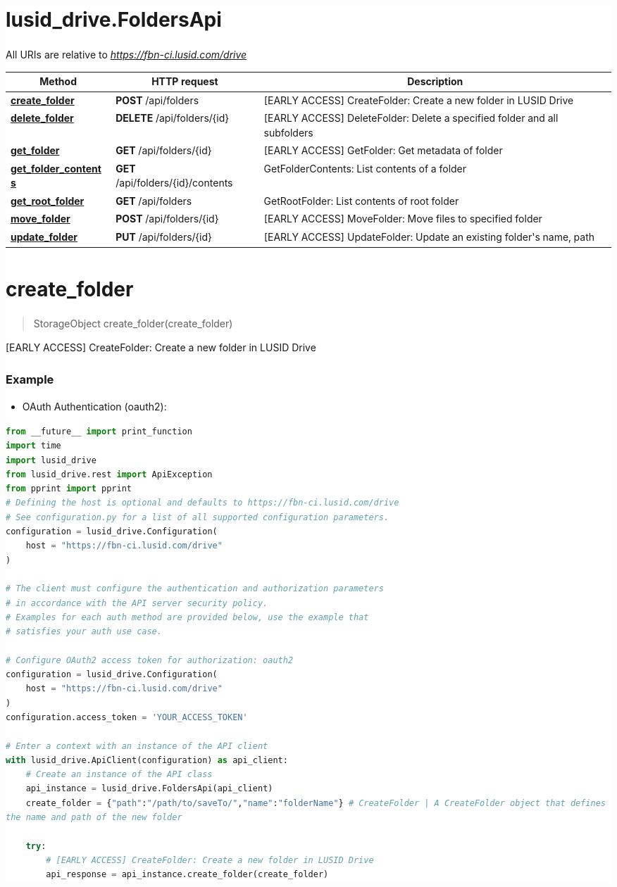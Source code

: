 # lusid_drive.FoldersApi

All URIs are relative to *https://fbn-ci.lusid.com/drive*

Method | HTTP request | Description
------------- | ------------- | -------------
[**create_folder**](FoldersApi.md#create_folder) | **POST** /api/folders | [EARLY ACCESS] CreateFolder: Create a new folder in LUSID Drive
[**delete_folder**](FoldersApi.md#delete_folder) | **DELETE** /api/folders/{id} | [EARLY ACCESS] DeleteFolder: Delete a specified folder and all subfolders
[**get_folder**](FoldersApi.md#get_folder) | **GET** /api/folders/{id} | [EARLY ACCESS] GetFolder: Get metadata of folder
[**get_folder_contents**](FoldersApi.md#get_folder_contents) | **GET** /api/folders/{id}/contents | GetFolderContents: List contents of a folder
[**get_root_folder**](FoldersApi.md#get_root_folder) | **GET** /api/folders | GetRootFolder: List contents of root folder
[**move_folder**](FoldersApi.md#move_folder) | **POST** /api/folders/{id} | [EARLY ACCESS] MoveFolder: Move files to specified folder
[**update_folder**](FoldersApi.md#update_folder) | **PUT** /api/folders/{id} | [EARLY ACCESS] UpdateFolder: Update an existing folder&#39;s name, path


# **create_folder**
> StorageObject create_folder(create_folder)

[EARLY ACCESS] CreateFolder: Create a new folder in LUSID Drive

### Example

* OAuth Authentication (oauth2):
```python
from __future__ import print_function
import time
import lusid_drive
from lusid_drive.rest import ApiException
from pprint import pprint
# Defining the host is optional and defaults to https://fbn-ci.lusid.com/drive
# See configuration.py for a list of all supported configuration parameters.
configuration = lusid_drive.Configuration(
    host = "https://fbn-ci.lusid.com/drive"
)

# The client must configure the authentication and authorization parameters
# in accordance with the API server security policy.
# Examples for each auth method are provided below, use the example that
# satisfies your auth use case.

# Configure OAuth2 access token for authorization: oauth2
configuration = lusid_drive.Configuration(
    host = "https://fbn-ci.lusid.com/drive"
)
configuration.access_token = 'YOUR_ACCESS_TOKEN'

# Enter a context with an instance of the API client
with lusid_drive.ApiClient(configuration) as api_client:
    # Create an instance of the API class
    api_instance = lusid_drive.FoldersApi(api_client)
    create_folder = {"path":"/path/to/saveTo/","name":"folderName"} # CreateFolder | A CreateFolder object that defines the name and path of the new folder

    try:
        # [EARLY ACCESS] CreateFolder: Create a new folder in LUSID Drive
        api_response = api_instance.create_folder(create_folder)
```